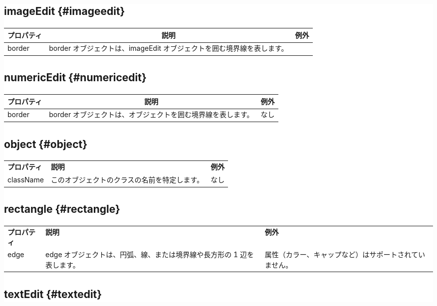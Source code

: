 ## imageEdit {#imageedit}

| **プロパティ** | **説明** | **例外** |
|---|---|---|
| border | border オブジェクトは、imageEdit オブジェクトを囲む境界線を表します。 |  |

## numericEdit {#numericedit}

| **プロパティ** | **説明** | **例外** |
|---|---|---|
| border | border オブジェクトは、オブジェクトを囲む境界線を表します。 | なし |

## object {#object}

<table>
 <tbody>
  <tr>
   <td><strong>プロパティ</strong></td>
   <td><strong>説明</strong></td>
   <td><strong>例外</strong></td>
  </tr>
  <tr>
   <td>className</td>
   <td>このオブジェクトのクラスの名前を特定します。<br /> </td>
   <td>なし</td>
  </tr>
 </tbody>
</table>

## rectangle {#rectangle}

<table>
 <tbody>
  <tr>
   <td><strong>プロパティ</strong></td>
   <td><strong>説明</strong></td>
   <td><strong>例外</strong></td>
  </tr>
  <tr>
   <td>edge</td>
   <td>edge オブジェクトは、円弧、線、または境界線や長方形の 1 辺を表します。<br /> </td>
   <td>属性（カラー、キャップなど）はサポートされていません。</td>
  </tr>
 </tbody>
</table>

## textEdit {#textedit}
